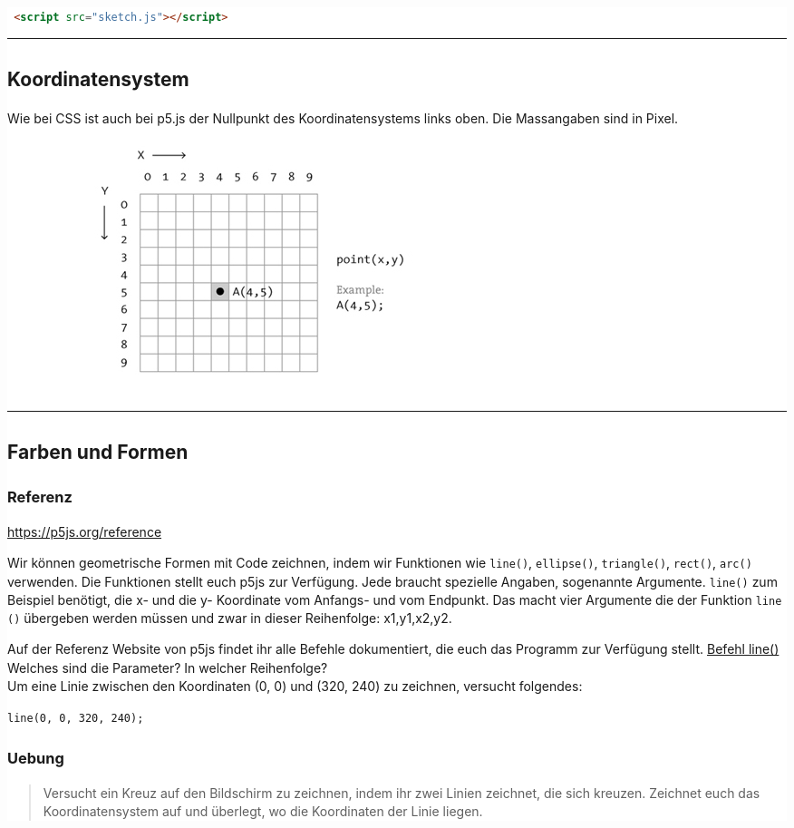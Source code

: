 ```html
 <script src="sketch.js"></script>
```

***
## Koordinatensystem
Wie bei CSS ist auch bei p5.js der Nullpunkt des Koordinatensystems links oben. Die Massangaben sind in Pixel.<br/>
<img src="../images/Koordinatensystem.jpg" ><br/>

***
## Farben und Formen
### Referenz
https://p5js.org/reference

Wir können geometrische Formen mit Code zeichnen, indem wir Funktionen wie `line()`, `ellipse()`, `triangle()`, `rect()`, `arc()` verwenden. Die Funktionen stellt euch p5js zur Verfügung. Jede braucht spezielle Angaben, sogenannte Argumente.
`line()` zum Beispiel benötigt, die x- und die y- Koordinate vom Anfangs- und vom Endpunkt. Das macht vier Argumente die der Funktion `line()` übergeben werden müssen und zwar in dieser Reihenfolge: x1,y1,x2,y2. 

Auf der Referenz Website von p5js findet ihr alle Befehle dokumentiert, die euch das Programm zur Verfügung stellt. 
[Befehl line()](https://p5js.org/reference/#/p5/line)  <br/>
Welches sind die Parameter? In welcher Reihenfolge?<br/>
Um eine Linie zwischen den Koordinaten (0, 0) und (320, 240) zu zeichnen, versucht folgendes:

`line(0, 0, 320, 240);`<br/>

### Uebung 
> Versucht ein Kreuz auf den Bildschirm zu zeichnen, indem ihr zwei Linien zeichnet, die sich kreuzen. 
Zeichnet euch das Koordinatensystem auf und überlegt, wo die Koordinaten der Linie liegen. <br/>
